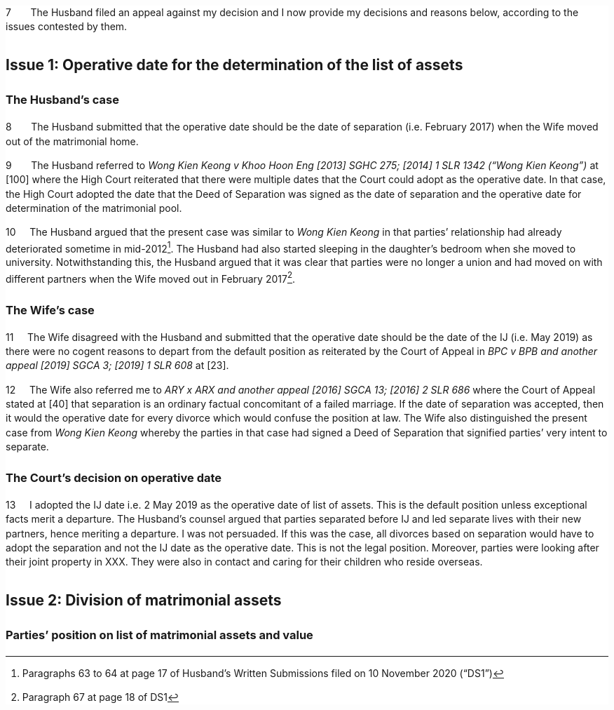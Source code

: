7       The Husband filed an appeal against my decision and I now provide my decisions and reasons below, according to the issues contested by them.

## Issue 1: Operative date for the determination of the list of assets

### The Husband’s case

8       The Husband submitted that the operative date should be the date of separation (i.e. February 2017) when the Wife moved out of the matrimonial home.

9       The Husband referred to _Wong Kien Keong v Khoo Hoon Eng <span class="citation">\[2013\] SGHC 275</span>; <span class="citation">\[2014\] 1 SLR 1342</span> (“Wong Kien Keong”)_ at \[100\] where the High Court reiterated that there were multiple dates that the Court could adopt as the operative date. In that case, the High Court adopted the date that the Deed of Separation was signed as the date of separation and the operative date for determination of the matrimonial pool.

10     The Husband argued that the present case was similar to _Wong Kien Keong_ in that parties’ relationship had already deteriorated sometime in mid-2012[^1]. The Husband had also started sleeping in the daughter’s bedroom when she moved to university. Notwithstanding this, the Husband argued that it was clear that parties were no longer a union and had moved on with different partners when the Wife moved out in February 2017[^2].

### The Wife’s case

11     The Wife disagreed with the Husband and submitted that the operative date should be the date of the IJ (i.e. May 2019) as there were no cogent reasons to depart from the default position as reiterated by the Court of Appeal in _BPC v BPB and another appeal <span class="citation">\[2019\] SGCA 3</span>; <span class="citation">\[2019\] 1 SLR 608</span>_ at \[23\].

12     The Wife also referred me to _ARY x ARX and another appeal <span class="citation">\[2016\] SGCA 13</span>; <span class="citation">\[2016\] 2 SLR 686</span>_ where the Court of Appeal stated at \[40\] that separation is an ordinary factual concomitant of a failed marriage. If the date of separation was accepted, then it would the operative date for every divorce which would confuse the position at law. The Wife also distinguished the present case from _Wong Kien Keong_ whereby the parties in that case had signed a Deed of Separation that signified parties’ very intent to separate.

### The Court’s decision on operative date

13     I adopted the IJ date i.e. 2 May 2019 as the operative date of list of assets. This is the default position unless exceptional facts merit a departure. The Husband’s counsel argued that parties separated before IJ and led separate lives with their new partners, hence meriting a departure. I was not persuaded. If this was the case, all divorces based on separation would have to adopt the separation and not the IJ date as the operative date. This is not the legal position. Moreover, parties were looking after their joint property in XXX. They were also in contact and caring for their children who reside overseas.

## Issue 2: Division of matrimonial assets

### Parties’ position on list of matrimonial assets and value


[^1]: Paragraphs 63 to 64 at page 17 of Husband’s Written Submissions filed on 10 November 2020 (“DS1”)
[^2]: Paragraph 67 at page 18 of DS1
[^3]: Paragraph 72 at page 19 of DS1
[^4]: Paragraph 79 at pages 22 to 25 of DS1
[^5]: Paragraph 80 at page 25 of DS1
[^6]: Paragraph 18 at page 5 of PS1
[^7]: Paragraph 34 at page 10 of PS1
[^8]: Paragraphs 36 to 39 at page 11 of PS1
[^9]: Paragraphs 53 to 64 at pages 16 to 19 of PS1
[^10]: Paragraph 70(2) at page 23 of PS1.
[^11]: Paragraphs (xxiv) to (xxvi) at pages 24 to 25 of the Joint Summary filed on 17 December 2020 (“Joint Summary”)
[^12]: Paragraph 47 at page 14 of DS1.
[^13]: Paragraph 76(5) at page 25 of Plaintiff’s Affidavit of Assets and Means filed on 1 November 2019 (“PA1”)
[^14]: Paragraph 10(1) at page 3 of PS1
[^15]: Paragraph 62 at page 21 of PA1. See also document exhibited at page 144 of PA1.
[^16]: Paragraph 63 at page 21 of PA1
[^17]: Paragraph 65 at page 21 of PA1
[^18]: Paragraph 3(a)(i) at page 8 of Joint Summary
[^19]: Paragraph 60 at page 7 of Defendant’s 2nd Ancillary Affidavit filed on 3 August 2020 (“DA2”)
[^20]: Paragraph 9 at page 3 of Defendant’s 4th Ancillary Affidavit filed on 27 November 2020 (“DA5”)
[^21]: Paragraph 10(a) at page 3 of DA5
[^22]: Paragraph 10(b) at page 3 of DA5
[^23]: Paragraph 15 at page 5 of DA5
[^24]: Paragraph 14 at page 9 of DS2
[^25]: Paragraph 19 at page 11 of DS2
[^26]: Paragraph 17 at page 10 of DS2
[^27]: Paragraph 5 at page 2 of Defendant’s Supplemental Written Submissions filed on 11 December 2020 (“DS2”)
[^28]: Paragraph 7 at page 4 of Plaintiff’s Supplemental Written Submissions filed on 18 December 2020 (“PS2”)
[^29]: Paragraph 9 at page 4 of PS2
[^30]: Paragraph 13 at page 5 of PS2
[^31]: Paragraphs 16 to 18 at pages 6 to 9 of PS2
[^32]: Paragraph 21 at page 9 of PS2
[^33]: Paragraphs 23 to 24 at page 10 of PS2
[^34]: Paragraph 44 at page 17 of PS2
[^35]: Paragraph 45 at page 17 of PS2
[^36]: Paragraph (iv) at pages 12 to 13 of Joint Summary
[^37]: Paragraph 64(r) at page 19 of Defendant’s 2nd Ancillary Affidavit filed on 3 August 2020. See also document exhibited at pages 555 to 556 of DA2
[^38]: Paragraphs 75 to 76 at page 19 of Plaintiff’s 3rd Ancillary Affidavit filed on 15 October 2020 (“PA3”)
[^39]: Paragraph 82 at page 26 of PS1. See also paragraphs 43 to 46 at page 13 of DS1
[^40]: Paragraph 83 at page 27 of PS1
[^41]: Paragraph 44 at page 13 of DS1
[^42]: Paragraphs 43 to 50 at pages 13 to 14 of DS1
[^43]: Paragraph 12 at page 4 of Defendant’s 4th Ancillary Affidavit filed on 15 October 2020 (“DA4”)
[^44]: Item 20 at page 48 of PA2
[^45]: Paragraph (xxiv) at page 24 of Joint Summary
[^46]: Paragraph 39 at page 54 of PA2
[^47]: Paragraph 68 at pages 20 to 21 of PS1
[^48]: Paragraph 70(1) at page 23 of PS1
[^49]: Paragraphs 7 to 9 at page 3 of DA4
[^50]: Paragraphs 13 to 26 at pages 5 to 6 of DS1
[^51]: Paragraph 20 at page 20 of DS1
[^52]: Document exhibited at page 108 of PA2
[^53]: UYP v UYQ <span class="citation">\[2019\] SGHCF 16</span>
[^54]: Paragraph D at page 6 of Notes of Evidence for hearing on 21 December 2020 (“NE dated 21 Dec 2020”)
[^55]: Paragraph 69(1) at pages 21 to 22 of PS1
[^56]: Paragraphs 21 to 26 at pages 7 to 8 of DS1
[^57]: Paragraph 16(v) at page 10 of Defendant’s Affidavit of Assets and Means (“DA1”)
[^58]: Paragraph 3 at page 77 of DA2
[^59]: Paragraphs 53 to 54 at page 15 of DS1
[^60]: Paragraphs 117 to 118 at page 32 of DA2
[^61]: Paragraph 71(1) at page 23 of PS1. See also paragraph (v) at page 35 of Joint Summary
[^62]: Paragraph 71(2) at page 23 of PS1
[^63]: Paragraphs 71(3) to 72 at pages 23 to 24 of DS1
[^64]: Paragraphs 117 to 118 at page 32 of DA2
[^65]: Document exhibited at page 52 of PS1
[^66]: Paragraph 95 at page 30 of PS1
[^67]: Paragraph 92 at page 30 of PS1
[^68]: Paragraph 94 at page 30 of PS1
[^69]: Paragraphs 95 to 97 at page 31 of PS1
[^70]: Paragraphs 99 to 102 at page 32 of PS1
[^71]: Paragraphs 105 to 108 at pages 33 to 34 of PS1
[^72]: Paragraphs 114 to 122 from pages 35 to 38 of PS1
[^73]: Paragraph 123 to 126 at pages 38 to 29 of PS1
[^74]: Paragraphs 83 to 88 at pages 25 to 28 of DS1
[^75]: Paragraphs 95 to 98 at pages 30 of DS1
[^76]: Paragraphs 102 to 105 at pages 30 to 31 of DS1